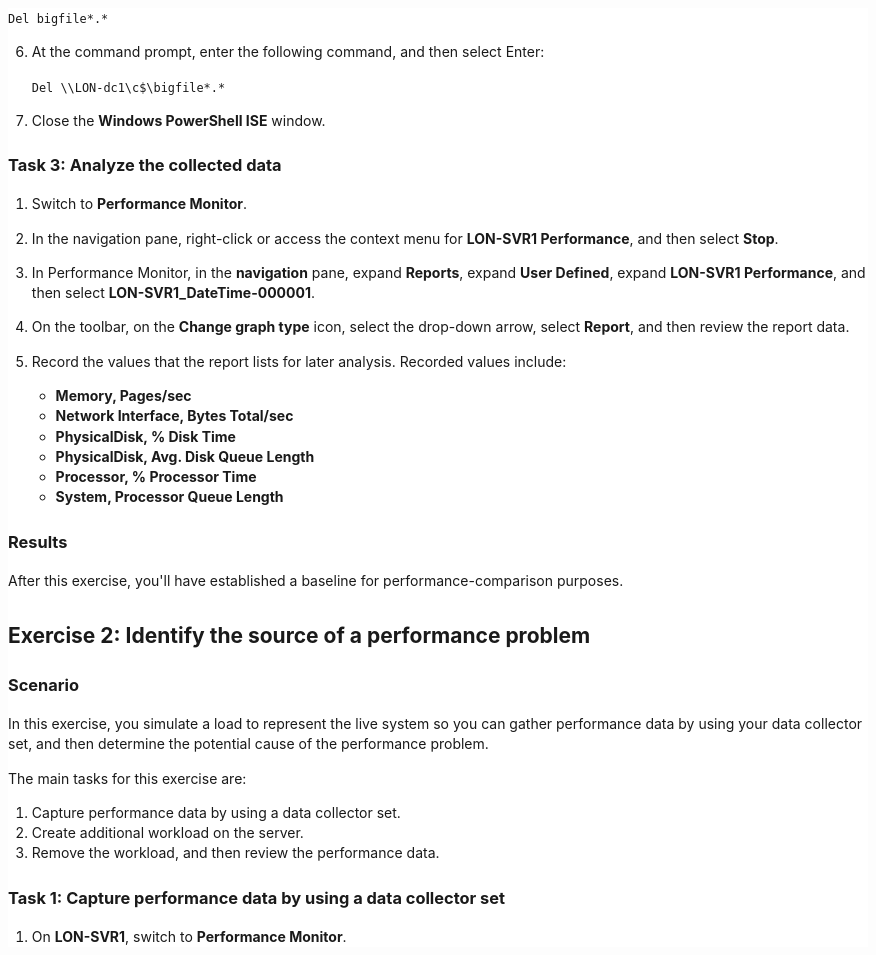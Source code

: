    ```
   Del bigfile*.*
   ```

6. At the command prompt, enter the following command, and then select Enter:

   ```
   Del \\LON-dc1\c$\bigfile*.*
   ```

7. Close the **Windows PowerShell ISE** window.


### Task 3: Analyze the collected data

1. Switch to **Performance Monitor**.

2. In the navigation pane, right-click or access the context menu for **LON-SVR1 Performance**, and then select **Stop**.

3. In Performance Monitor, in the **navigation** pane, expand **Reports**, expand **User Defined**, expand **LON-SVR1 Performance**, and then select **LON-SVR1_DateTime-000001**.

4. On the toolbar, on the **Change graph type** icon, select the drop-down arrow, select **Report**, and then review the report data.

5. Record the values that the report lists for later analysis. Recorded values include:
   - **Memory, Pages/sec**
   - **Network Interface, Bytes Total/sec**
   - **PhysicalDisk, % Disk Time**
   - **PhysicalDisk, Avg. Disk Queue Length**
   - **Processor, % Processor Time**
   - **System, Processor Queue Length**

### Results

After this exercise, you'll have established a baseline for performance-comparison purposes.

## Exercise 2: Identify the source of a performance problem

### Scenario

In this exercise, you simulate a load to represent the live system so you can gather performance data by using your data collector set, and then determine the potential cause of the performance problem.

The main tasks for this exercise are:

1. Capture performance data by using a data collector set.
2. Create additional workload on the server.
3. Remove the workload, and then review the performance data.

### Task 1: Capture performance data by using a data collector set

1. On **LON-SVR1**, switch to **Performance Monitor**.
